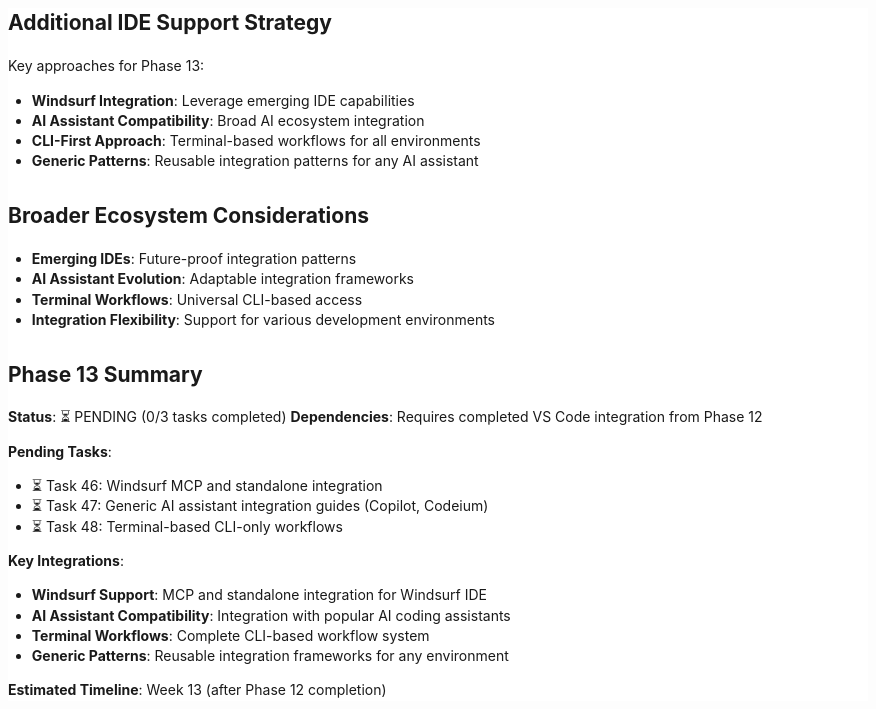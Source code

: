 ## Additional IDE Support Strategy
Key approaches for Phase 13:
- **Windsurf Integration**: Leverage emerging IDE capabilities
- **AI Assistant Compatibility**: Broad AI ecosystem integration
- **CLI-First Approach**: Terminal-based workflows for all environments
- **Generic Patterns**: Reusable integration patterns for any AI assistant

## Broader Ecosystem Considerations
- **Emerging IDEs**: Future-proof integration patterns
- **AI Assistant Evolution**: Adaptable integration frameworks
- **Terminal Workflows**: Universal CLI-based access
- **Integration Flexibility**: Support for various development environments

## Phase 13 Summary
**Status**: ⏳ PENDING (0/3 tasks completed)
**Dependencies**: Requires completed VS Code integration from Phase 12

**Pending Tasks**:
- ⏳ Task 46: Windsurf MCP and standalone integration
- ⏳ Task 47: Generic AI assistant integration guides (Copilot, Codeium)
- ⏳ Task 48: Terminal-based CLI-only workflows

**Key Integrations**:
- **Windsurf Support**: MCP and standalone integration for Windsurf IDE
- **AI Assistant Compatibility**: Integration with popular AI coding assistants
- **Terminal Workflows**: Complete CLI-based workflow system
- **Generic Patterns**: Reusable integration frameworks for any environment

**Estimated Timeline**: Week 13 (after Phase 12 completion)